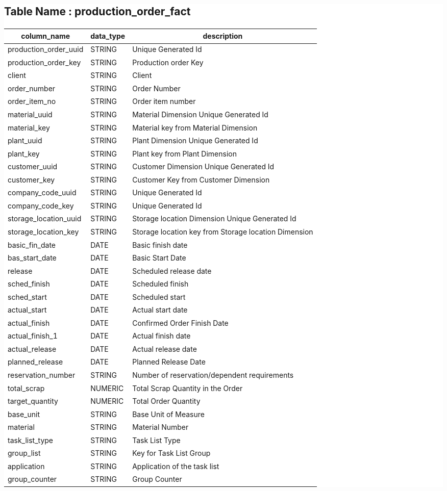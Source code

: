 
## Table Name : production_order_fact


| column_name                | data_type | description                                                 |
|----------------------------|-----------|-------------------------------------------------------------|
| production_order_uuid      | STRING    | Unique Generated Id                                         |
| production_order_key       | STRING    | Production order Key                                        |
| client                     | STRING    | Client                                                      |
| order_number               | STRING    | Order Number                                                |
| order_item_no              | STRING    | Order item number                                           |
| material_uuid              | STRING    | Material Dimension Unique Generated Id                      |
| material_key               | STRING    | Material key from Material Dimension                        |
| plant_uuid                 | STRING    | Plant Dimension Unique Generated Id                         |
| plant_key                  | STRING    | Plant key from Plant Dimension                              |
| customer_uuid              | STRING    | Customer Dimension Unique Generated Id                      |
| customer_key               | STRING    | Customer Key from Customer Dimension                        |
| company_code_uuid          | STRING    | Unique Generated Id                                         |
| company_code_key           | STRING    | Unique Generated Id                                         |
| storage_location_uuid      | STRING    | Storage location Dimension Unique Generated Id              |
| storage_location_key       | STRING    | Storage location key from Storage location Dimension        |
| basic_fin_date             | DATE      | Basic finish date                                           |
| bas_start_date             | DATE      | Basic Start Date                                            |
| release                    | DATE      | Scheduled release date                                      |
| sched_finish               | DATE      | Scheduled finish                                            |
| sched_start                | DATE      | Scheduled start                                             |
| actual_start               | DATE      | Actual start date                                           |
| actual_finish              | DATE      | Confirmed Order Finish Date                                 |
| actual_finish_1            | DATE      | Actual finish date                                          |
| actual_release             | DATE      | Actual release date                                         |
| planned_release            | DATE      | Planned Release Date                                        |
| reservation_number         | STRING    | Number of reservation/dependent requirements                |
| total_scrap                | NUMERIC   | Total Scrap Quantity in the Order                           |
| target_quantity            | NUMERIC   | Total Order Quantity                                        |
| base_unit                  | STRING    | Base Unit of Measure                                        |
| material                   | STRING    | Material Number                                             |
| task_list_type             | STRING    | Task List Type                                              |
| group_list                 | STRING    | Key for Task List Group                                     |
| application                | STRING    | Application of the task list                                |
| group_counter              | STRING    | Group Counter                                               |